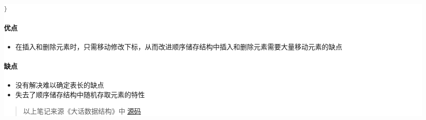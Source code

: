 ```c
}
```

#### 优点
* 在插入和删除元素时，只需移动修改下标，从而改进顺序储存结构中插入和删除元素需要大量移动元素的缺点

#### 缺点
* 没有解决难以确定表长的缺点
* 失去了顺序储存结构中随机存取元素的特性

> 以上笔记来源《大话数据结构》中
[源码](https://github.com/cristianoro7/data-structure-practice)
